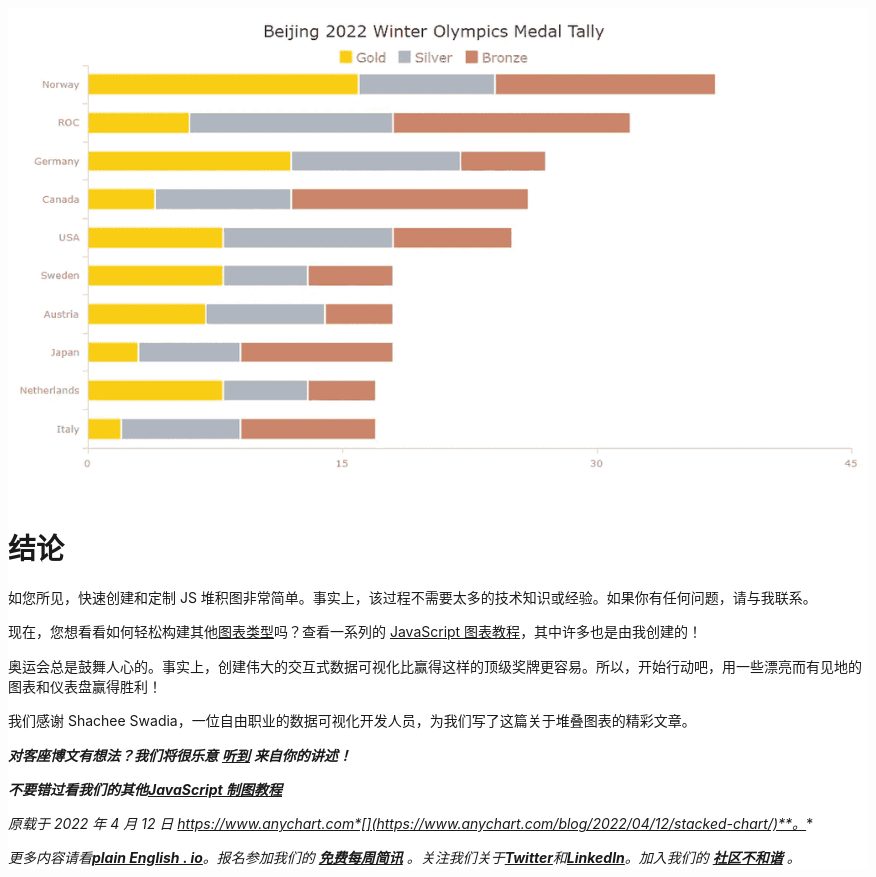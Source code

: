 ![](img/4030e807e71b2cb1f07b3086f0a22f82.png)

# 结论

如您所见，快速创建和定制 JS 堆积图非常简单。事实上，该过程不需要太多的技术知识或经验。如果你有任何问题，请与我联系。

现在，您想看看如何轻松构建其他[图表类型](https://docs.anychart.com/Quick_Start/Supported_Charts_Types)吗？查看一系列的 [JavaScript 图表教程](https://www.anychart.com/blog/category/javascript-chart-tutorials/)，其中许多也是由我创建的！

奥运会总是鼓舞人心的。事实上，创建伟大的交互式数据可视化比赢得这样的顶级奖牌更容易。所以，开始行动吧，用一些漂亮而有见地的图表和仪表盘赢得胜利！

我们感谢 Shachee Swadia，一位自由职业的数据可视化开发人员，为我们写了这篇关于堆叠图表的精彩文章。

***对客座博文有想法？我们将很乐意*** [***听到***](https://www.anychart.com/support/) ***来自你的讲述！***

***不要错过看我们的其他***[***JavaScript 制图教程***](https://www.anychart.com/blog/category/javascript-chart-tutorials/)

*原载于 2022 年 4 月 12 日 https://www.anychart.com*[](https://www.anychart.com/blog/2022/04/12/stacked-chart/)**。**

**更多内容请看*[***plain English . io***](https://plainenglish.io/)*。报名参加我们的* [***免费每周简讯***](http://newsletter.plainenglish.io/) *。关注我们关于*[***Twitter***](https://twitter.com/inPlainEngHQ)*和*[***LinkedIn***](https://www.linkedin.com/company/inplainenglish/)*。加入我们的* [***社区不和谐***](https://discord.gg/GtDtUAvyhW) *。**